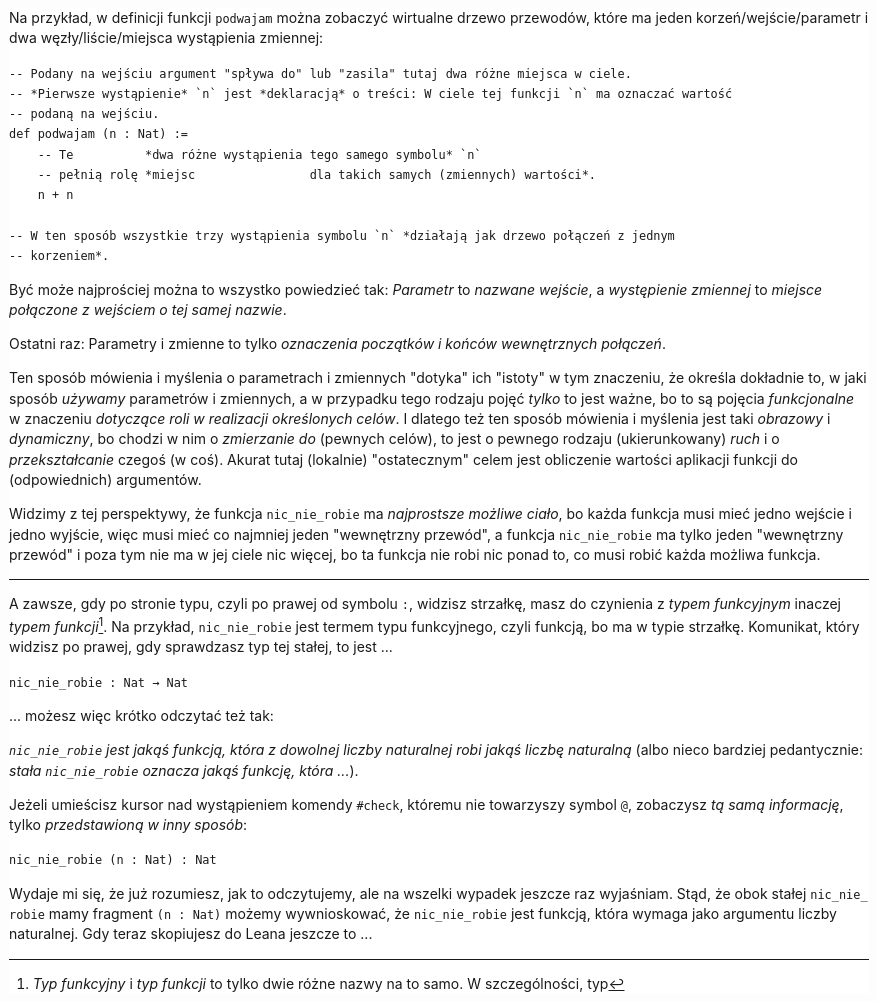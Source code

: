Na przykład, w definicji funkcji `podwajam` można zobaczyć wirtualne drzewo przewodów, które ma
jeden korzeń/wejście/parametr i dwa węzły/liście/miejsca wystąpienia zmiennej:

```lean
-- Podany na wejściu argument "spływa do" lub "zasila" tutaj dwa różne miejsca w ciele.
-- *Pierwsze wystąpienie* `n` jest *deklaracją* o treści: W ciele tej funkcji `n` ma oznaczać wartość
-- podaną na wejściu.
def podwajam (n : Nat) :=
    -- Te          *dwa różne wystąpienia tego samego symbolu* `n`
    -- pełnią rolę *miejsc                dla takich samych (zmiennych) wartości*.
    n + n

-- W ten sposób wszystkie trzy wystąpienia symbolu `n` *działają jak drzewo połączeń z jednym
-- korzeniem*.
```

Być może najprościej można to wszystko powiedzieć tak: *Parametr* to *nazwane wejście*, a
*występienie zmiennej* to *miejsce połączone z wejściem o tej samej nazwie*.

Ostatni raz: Parametry i zmienne to tylko *oznaczenia początków i końców wewnętrznych połączeń*.

Ten sposób mówienia i myślenia o parametrach i zmiennych "dotyka" ich "istoty" w tym znaczeniu, że
określa dokładnie to, w jaki sposób *używamy* parametrów i zmiennych, a w przypadku tego rodzaju
pojęć *tylko* to jest ważne, bo to są pojęcia *funkcjonalne* w znaczeniu *dotyczące roli w
realizacji określonych celów*. I dlatego też ten sposób mówienia i myślenia jest taki *obrazowy* i
*dynamiczny*, bo chodzi w nim o *zmierzanie do* (pewnych celów), to jest o pewnego rodzaju
(ukierunkowany) *ruch* i o *przekształcanie* czegoś (w coś). Akurat tutaj (lokalnie) "ostatecznym"
celem jest obliczenie wartości aplikacji funkcji do (odpowiednich) argumentów.

Widzimy z tej perspektywy, że funkcja `nic_nie_robie` ma *najprostsze możliwe ciało*, bo każda
funkcja musi mieć jedno wejście i jedno wyjście, więc musi mieć co najmniej jeden "wewnętrzny
przewód", a funkcja `nic_nie_robie` ma tylko jeden "wewnętrzny przewód" i poza tym nie ma w jej
ciele nic więcej, bo ta funkcja nie robi nic ponad to, co musi robić każda możliwa funkcja.

<hr>

A zawsze, gdy po stronie typu, czyli po prawej od symbolu `:`, widzisz strzałkę, masz do czynienia z
*typem funkcyjnym* inaczej *typem funkcji*[^1]. Na przykład, `nic_nie_robie` jest termem typu
funkcyjnego, czyli funkcją, bo ma w typie strzałkę. Komunikat, który widzisz po prawej, gdy
sprawdzasz typ tej stałej, to jest ...

`nic_nie_robie : Nat → Nat`

... możesz więc krótko odczytać też tak:

*`nic_nie_robie` jest jakąś funkcją, która z dowolnej liczby naturalnej robi jakąś liczbę naturalną*
(albo nieco bardziej pedantycznie: *stała `nic_nie_robie` oznacza jakąś funkcję, która ...*).

Jeżeli umieścisz kursor nad wystąpieniem komendy `#check`, któremu nie towarzyszy symbol `@`,
zobaczysz *tą samą informację*, tylko *przedstawioną w inny sposób*:

`nic_nie_robie (n : Nat) : Nat`

Wydaje mi się, że już rozumiesz, jak to odczytujemy, ale na wszelki wypadek jeszcze raz wyjaśniam.
Stąd, że obok stałej `nic_nie_robie` mamy fragment `(n : Nat)` możemy wywnioskować, że
`nic_nie_robie` jest funkcją, która wymaga jako argumentu liczby naturalnej. Gdy teraz skopiujesz do
Leana jeszcze to ...


[^1]: *Typ funkcyjny* i *typ funkcji* to tylko dwie różne nazwy na to samo. W szczególności, typ
[^2]: ... który być może pojawi się tu jeszcze w drugiej części, bo do pewnych rzeczy pasuje jak
[^3]: གང་ལ་སྟོང་པ་ཉིད་སྲིད་པ། ། དེ་ལ་དོན་རྣམས་ཐམས་ཅད་སྲིད། ། གང་ལ་སྟོང་ཉིད་མི་སྲིད་པ། ། དེ་ལ་ཅི་ཡང་མི་སྲིད་དོ། །